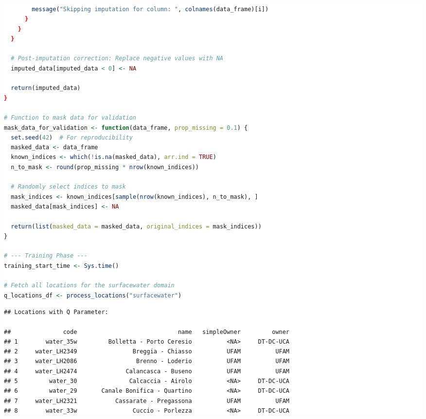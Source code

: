 ``` r
        message("Skipping imputation for column: ", colnames(data_frame)[i])
      }
    }
  }
  
  # Post-imputation correction: Replace negative values with NA
  imputed_data[imputed_data < 0] <- NA
  
  return(imputed_data)
}

# Function to mask data for validation
mask_data_for_validation <- function(data_frame, prop_missing = 0.1) {
  set.seed(42)  # For reproducibility
  masked_data <- data_frame
  known_indices <- which(!is.na(masked_data), arr.ind = TRUE)
  n_to_mask <- round(prop_missing * nrow(known_indices))
  
  # Randomly select indices to mask
  mask_indices <- known_indices[sample(nrow(known_indices), n_to_mask), ]
  masked_data[mask_indices] <- NA
  
  return(list(masked_data = masked_data, original_indices = mask_indices))
}

# --- Training Phase ---
training_start_time <- Sys.time()

# Fetch all locations for the surfacewater domain
q_locations_df <- process_locations("surfacewater")
```

    ## Locations with Q Parameter:

    ##               code                             name   simpleOwner         owner
    ## 1        water_35w         Bolletta - Porto Ceresio          <NA>     DT-DC-UCA
    ## 2     water_LH2349                Breggia - Chiasso          UFAM          UFAM
    ## 3     water_LH2086                 Brenno - Loderio          UFAM          UFAM
    ## 4     water_LH2474              Calancasca - Buseno          UFAM          UFAM
    ## 5         water_30               Calcaccia - Airolo          <NA>     DT-DC-UCA
    ## 6         water_29       Canale Bonifica - Quartino          <NA>     DT-DC-UCA
    ## 7     water_LH2321           Cassarate - Pregassona          UFAM          UFAM
    ## 8        water_33w                Cuccio - Porlezza          <NA>     DT-DC-UCA
